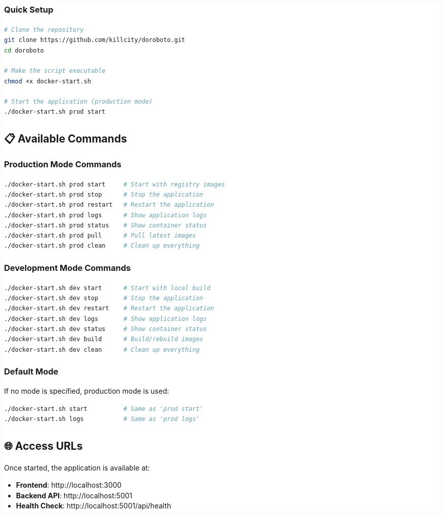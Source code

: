 ### Quick Setup
```bash
# Clone the repository
git clone https://github.com/killcity/doroboto.git
cd doroboto

# Make the script executable
chmod +x docker-start.sh

# Start the application (production mode)
./docker-start.sh prod start
```

## 📋 Available Commands

### Production Mode Commands
```bash
./docker-start.sh prod start     # Start with registry images
./docker-start.sh prod stop      # Stop the application
./docker-start.sh prod restart   # Restart the application
./docker-start.sh prod logs      # Show application logs
./docker-start.sh prod status    # Show container status
./docker-start.sh prod pull      # Pull latest images
./docker-start.sh prod clean     # Clean up everything
```

### Development Mode Commands
```bash
./docker-start.sh dev start      # Start with local build
./docker-start.sh dev stop       # Stop the application
./docker-start.sh dev restart    # Restart the application
./docker-start.sh dev logs       # Show application logs
./docker-start.sh dev status     # Show container status
./docker-start.sh dev build      # Build/rebuild images
./docker-start.sh dev clean      # Clean up everything
```

### Default Mode
If no mode is specified, production mode is used:
```bash
./docker-start.sh start          # Same as 'prod start'
./docker-start.sh logs           # Same as 'prod logs'
```

## 🌐 Access URLs

Once started, the application is available at:
- **Frontend**: http://localhost:3000
- **Backend API**: http://localhost:5001
- **Health Check**: http://localhost:5001/api/health
